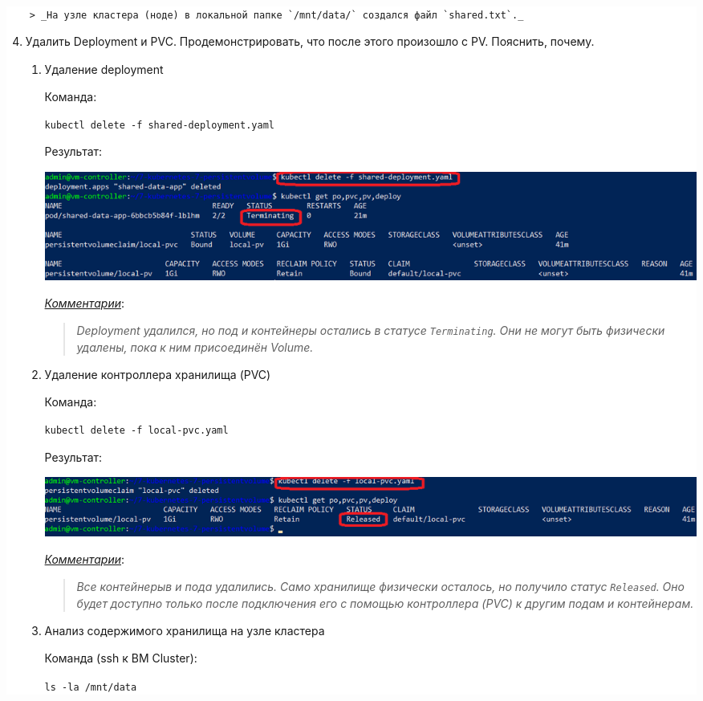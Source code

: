 		> _На узле кластера (ноде) в локальной папке `/mnt/data/` создался файл `shared.txt`._


4. Удалить Deployment и PVC. Продемонстрировать, что после этого произошло с PV. Пояснить, почему.

	1. Удаление deployment
	
		Команда:

		```
		kubectl delete -f shared-deployment.yaml
		```

		Результат:

		![Удаленный deployment](images/deployment-delete-01.png)

		<u>_Комментарии_</u>:

		> _Deployment удалился, но под и контейнеры остались в статусе `Terminating`. Они не могут быть физически удалены, пока к ним присоединён Volume._


	2. Удаление контроллера хранилища (PVC)
	
		Команда:

		```
		kubectl delete -f local-pvc.yaml
		```

		Результат:

		![Удаленный deployment](images/deployment-delete-02.png)

		<u>_Комментарии_</u>:

		> _Все контейнерыв и пода удалились. Само хранилище физически осталось, но получило статус `Released`. Оно будет доступно только после подключения его с помощью контроллера (PVC) к другим подам и контейнерам._

	3. Анализ содержимого хранилища на узле кластера

		Команда (ssh к ВМ Cluster):
		
		```
		ls -la /mnt/data
		```
